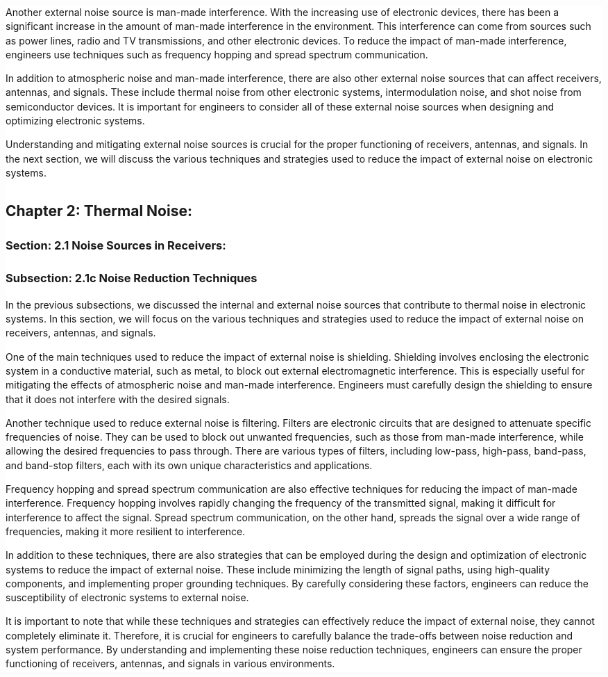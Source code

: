 Another external noise source is man-made interference. With the increasing use of electronic devices, there has been a significant increase in the amount of man-made interference in the environment. This interference can come from sources such as power lines, radio and TV transmissions, and other electronic devices. To reduce the impact of man-made interference, engineers use techniques such as frequency hopping and spread spectrum communication.

In addition to atmospheric noise and man-made interference, there are also other external noise sources that can affect receivers, antennas, and signals. These include thermal noise from other electronic systems, intermodulation noise, and shot noise from semiconductor devices. It is important for engineers to consider all of these external noise sources when designing and optimizing electronic systems.

Understanding and mitigating external noise sources is crucial for the proper functioning of receivers, antennas, and signals. In the next section, we will discuss the various techniques and strategies used to reduce the impact of external noise on electronic systems. 


## Chapter 2: Thermal Noise:

### Section: 2.1 Noise Sources in Receivers:

### Subsection: 2.1c Noise Reduction Techniques

In the previous subsections, we discussed the internal and external noise sources that contribute to thermal noise in electronic systems. In this section, we will focus on the various techniques and strategies used to reduce the impact of external noise on receivers, antennas, and signals.

One of the main techniques used to reduce the impact of external noise is shielding. Shielding involves enclosing the electronic system in a conductive material, such as metal, to block out external electromagnetic interference. This is especially useful for mitigating the effects of atmospheric noise and man-made interference. Engineers must carefully design the shielding to ensure that it does not interfere with the desired signals.

Another technique used to reduce external noise is filtering. Filters are electronic circuits that are designed to attenuate specific frequencies of noise. They can be used to block out unwanted frequencies, such as those from man-made interference, while allowing the desired frequencies to pass through. There are various types of filters, including low-pass, high-pass, band-pass, and band-stop filters, each with its own unique characteristics and applications.

Frequency hopping and spread spectrum communication are also effective techniques for reducing the impact of man-made interference. Frequency hopping involves rapidly changing the frequency of the transmitted signal, making it difficult for interference to affect the signal. Spread spectrum communication, on the other hand, spreads the signal over a wide range of frequencies, making it more resilient to interference.

In addition to these techniques, there are also strategies that can be employed during the design and optimization of electronic systems to reduce the impact of external noise. These include minimizing the length of signal paths, using high-quality components, and implementing proper grounding techniques. By carefully considering these factors, engineers can reduce the susceptibility of electronic systems to external noise.

It is important to note that while these techniques and strategies can effectively reduce the impact of external noise, they cannot completely eliminate it. Therefore, it is crucial for engineers to carefully balance the trade-offs between noise reduction and system performance. By understanding and implementing these noise reduction techniques, engineers can ensure the proper functioning of receivers, antennas, and signals in various environments.
